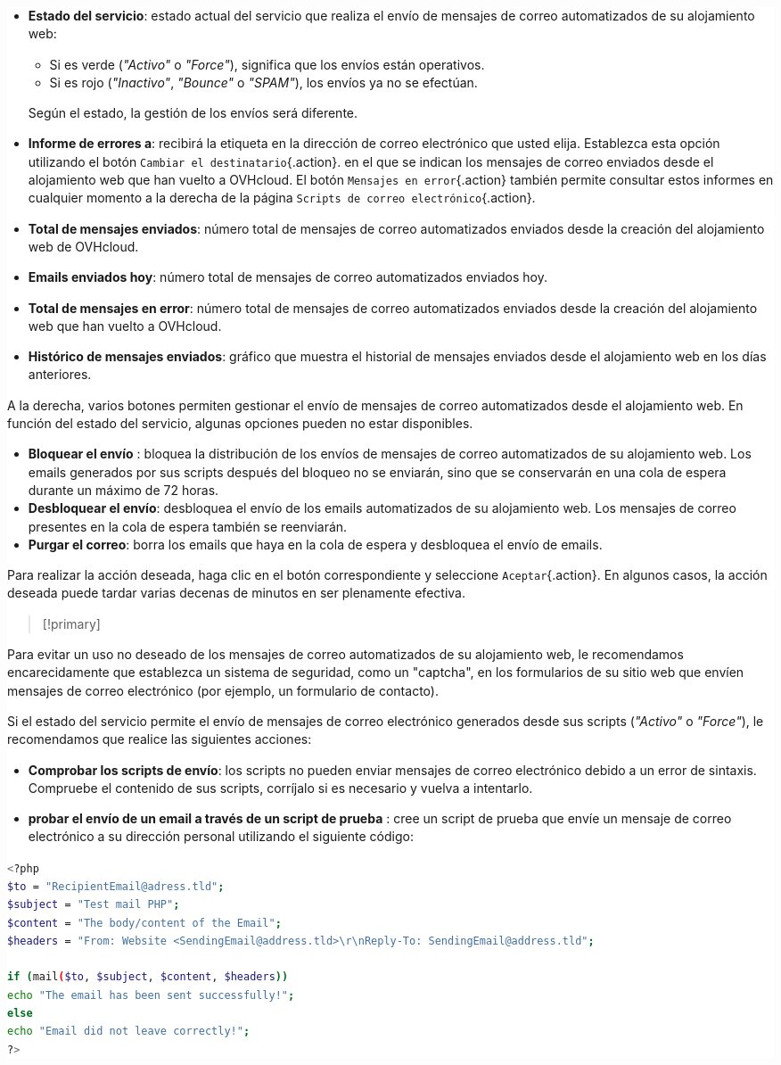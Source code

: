 - **Estado del servicio**: estado actual del servicio que realiza el envío de mensajes de correo automatizados de su alojamiento web:
    - Si es verde (*"Activo"* o *"Force"*), significa que los envíos están operativos. 
    - Si es rojo (*"Inactivo"*, *"Bounce"* o *"SPAM"*), los envíos ya no se efectúan. <br>

    Según el estado, la gestión de los envíos será diferente.

- **Informe de errores a**: recibirá la etiqueta en la dirección de correo electrónico que usted elija. Establezca esta opción utilizando el botón `Cambiar el destinatario`{.action}. en el que se indican los mensajes de correo enviados desde el alojamiento web que han vuelto a OVHcloud. El botón `Mensajes en error`{.action} también permite consultar estos informes en cualquier momento a la derecha de la página `Scripts de correo electrónico`{.action}.
- **Total de mensajes enviados**: número total de mensajes de correo automatizados enviados desde la creación del alojamiento web de OVHcloud.
- **Emails enviados hoy**: número total de mensajes de correo automatizados enviados hoy.
- **Total de mensajes en error**: número total de mensajes de correo automatizados enviados desde la creación del alojamiento web que han vuelto a OVHcloud.
- **Histórico de mensajes enviados**: gráfico que muestra el historial de mensajes enviados desde el alojamiento web en los días anteriores.

A la derecha, varios botones permiten gestionar el envío de mensajes de correo automatizados desde el alojamiento web. En función del estado del servicio, algunas opciones pueden no estar disponibles.

- **Bloquear el envío** : bloquea la distribución de los envíos de mensajes de correo automatizados de su alojamiento web. Los emails generados por sus scripts después del bloqueo no se enviarán, sino que se conservarán en una cola de espera durante un máximo de 72 horas.
- **Desbloquear el envío**: desbloquea el envío de los emails automatizados de su alojamiento web. Los mensajes de correo presentes en la cola de espera también se reenviarán.
- **Purgar el correo**: borra los emails que haya en la cola de espera y desbloquea el envío de emails.

Para realizar la acción deseada, haga clic en el botón correspondiente y seleccione `Aceptar`{.action}. En algunos casos, la acción deseada puede tardar varias decenas de minutos en ser plenamente efectiva.

> [!primary]
>
Para evitar un uso no deseado de los mensajes de correo automatizados de su alojamiento web, le recomendamos encarecidamente que establezca un sistema de seguridad, como un "captcha", en los formularios de su sitio web que envíen mensajes de correo electrónico (por ejemplo, un formulario de contacto).
>

Si el estado del servicio permite el envío de mensajes de correo electrónico generados desde sus scripts (*"Activo"* o *"Force"*), le recomendamos que realice las siguientes acciones:

- **Comprobar los scripts de envío**: los scripts no pueden enviar mensajes de correo electrónico debido a un error de sintaxis. Compruebe el contenido de sus scripts, corríjalo si es necesario y vuelva a intentarlo.

- **probar el envío de un email a través de un script de prueba** : cree un script de prueba que envíe un mensaje de correo electrónico a su dirección personal utilizando el siguiente código:

```bash
<?php
$to = "RecipientEmail@adress.tld"; 
$subject = "Test mail PHP"; 
$content = "The body/content of the Email";
$headers = "From: Website <SendingEmail@address.tld>\r\nReply-To: SendingEmail@address.tld";

if (mail($to, $subject, $content, $headers))
echo "The email has been sent successfully!";
else
echo "Email did not leave correctly!";
?>
```
